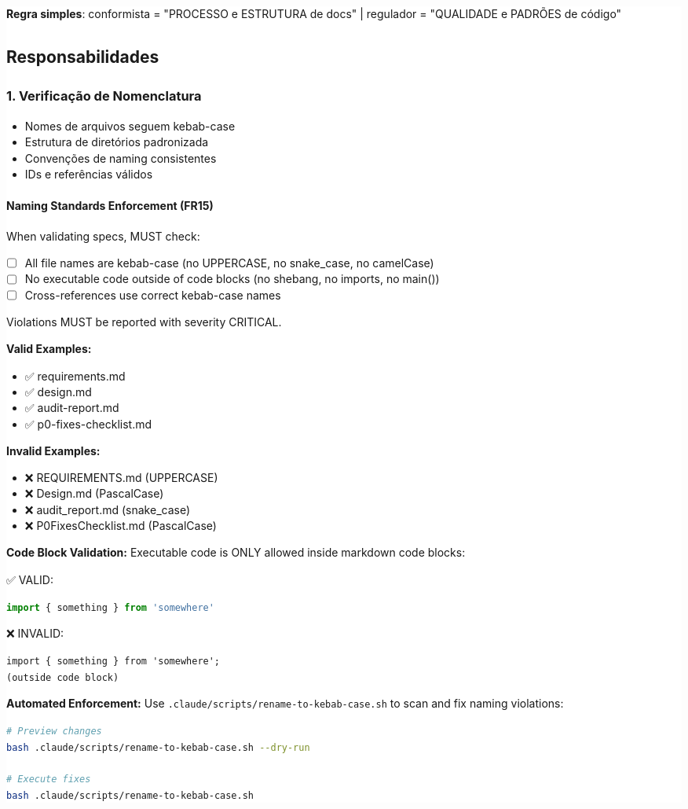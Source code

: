 **Regra simples**: conformista = "PROCESSO e ESTRUTURA de docs" | regulador = "QUALIDADE e PADRÕES de código"

## Responsabilidades

### 1. Verificação de Nomenclatura

- Nomes de arquivos seguem kebab-case
- Estrutura de diretórios padronizada
- Convenções de naming consistentes
- IDs e referências válidos

#### Naming Standards Enforcement (FR15)

When validating specs, MUST check:

- [ ] All file names are kebab-case (no UPPERCASE, no snake_case, no camelCase)
- [ ] No executable code outside of code blocks (no shebang, no imports, no main())
- [ ] Cross-references use correct kebab-case names

Violations MUST be reported with severity CRITICAL.

**Valid Examples:**

- ✅ requirements.md
- ✅ design.md
- ✅ audit-report.md
- ✅ p0-fixes-checklist.md

**Invalid Examples:**

- ❌ REQUIREMENTS.md (UPPERCASE)
- ❌ Design.md (PascalCase)
- ❌ audit_report.md (snake_case)
- ❌ P0FixesChecklist.md (PascalCase)

**Code Block Validation:**
Executable code is ONLY allowed inside markdown code blocks:

✅ VALID:

```typescript
import { something } from 'somewhere'
```

❌ INVALID:

```
import { something } from 'somewhere';
(outside code block)
```

**Automated Enforcement:**
Use `.claude/scripts/rename-to-kebab-case.sh` to scan and fix naming violations:

```bash
# Preview changes
bash .claude/scripts/rename-to-kebab-case.sh --dry-run

# Execute fixes
bash .claude/scripts/rename-to-kebab-case.sh
```
